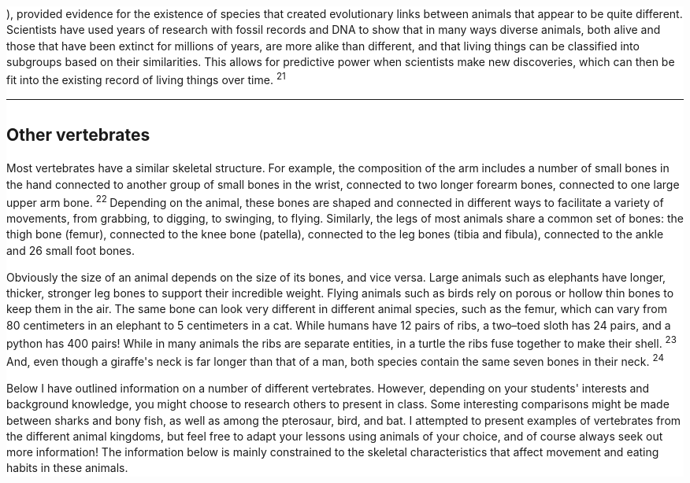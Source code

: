  ), provided evidence for the existence of species that created evolutionary links between animals that appear to be quite different. Scientists have used years of research with fossil records and DNA to show that in many ways diverse animals, both alive and those that have been extinct for millions of years, are more alike than different, and that living things can be classified into subgroups based on their similarities. This allows for predictive power when scientists make new discoveries, which can then be fit into the existing record of living things over time.
  <sup>
   21
  </sup>
 </p>

<hr/>
 <h2>
  Other vertebrates
 </h2>
 <p>
  Most vertebrates have a similar skeletal structure. For example, the composition of the arm includes a number of small bones in the hand connected to another group of small bones in the wrist, connected to two longer forearm bones, connected to one large upper arm bone.
  <sup>
   22
  </sup>
  Depending on the animal, these bones are shaped and connected in different ways to facilitate a variety of movements, from grabbing, to digging, to swinging, to flying. Similarly, the legs of most animals share a common set of bones: the thigh bone (femur), connected to the knee bone (patella), connected to the leg bones (tibia and fibula), connected to the ankle and 26 small foot bones.
 </p>
<p>
  Obviously the size of an animal depends on the size of its bones, and vice versa. Large animals such as elephants have longer, thicker, stronger leg bones to support their incredible weight. Flying animals such as birds rely on porous or hollow thin bones to keep them in the air. The same bone can look very different in different animal species, such as the femur, which can vary from 80 centimeters in an elephant to 5 centimeters in a cat. While humans have 12 pairs of ribs, a two–toed sloth has 24 pairs, and a python has 400 pairs! While in many animals the ribs are separate entities, in a turtle the ribs fuse together to make their shell.
  <sup>
   23
  </sup>
  And, even though a giraffe's neck is far longer than that of a man, both species contain the same seven bones in their neck.
  <sup>
   24
  </sup>
 </p>
<p>
  Below I have outlined information on a number of different vertebrates. However, depending on your students' interests and background knowledge, you might choose to research others to present in class. Some interesting comparisons might be made between sharks and bony fish, as well as among the pterosaur, bird, and bat. I attempted to present examples of vertebrates from the different animal kingdoms, but feel free to adapt your lessons using animals of your choice, and of course always seek out more information! The information below is mainly constrained to the skeletal characteristics that affect movement and eating habits in these animals.
 </p>
